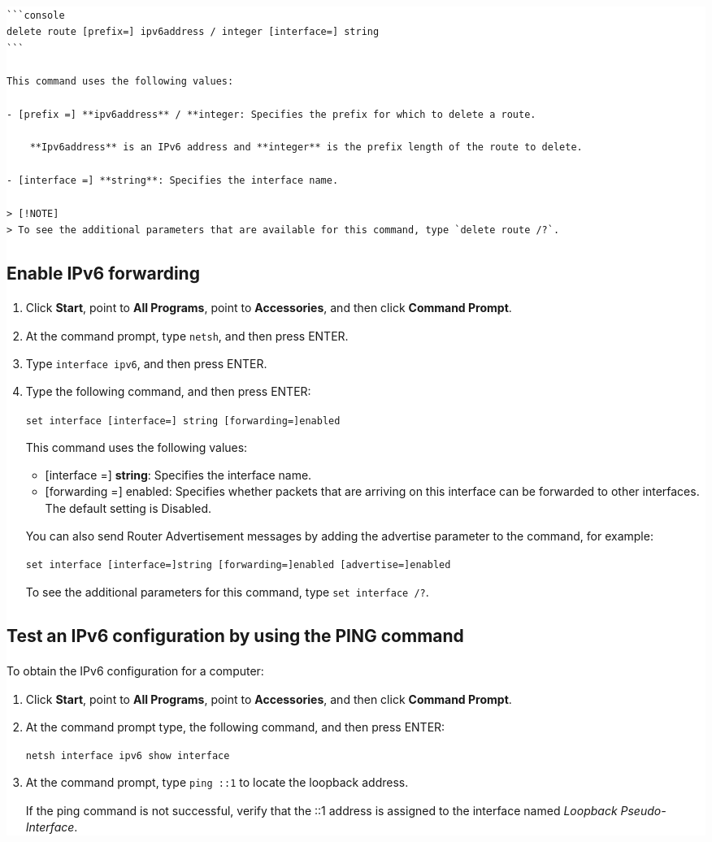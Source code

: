     ```console
    delete route [prefix=] ipv6address / integer [interface=] string
    ```

    This command uses the following values:

    - [prefix =] **ipv6address** / **integer: Specifies the prefix for which to delete a route.

        **Ipv6address** is an IPv6 address and **integer** is the prefix length of the route to delete.

    - [interface =] **string**: Specifies the interface name.

    > [!NOTE]
    > To see the additional parameters that are available for this command, type `delete route /?`.

## Enable IPv6 forwarding

1. Click **Start**, point to **All Programs**, point to **Accessories**, and then click **Command Prompt**.
2. At the command prompt, type `netsh`, and then press ENTER.
3. Type `interface ipv6`, and then press ENTER.
4. Type the following command, and then press ENTER:

    ```console
    set interface [interface=] string [forwarding=]enabled
    ```

    This command uses the following values:

    - [interface =] **string**: Specifies the interface name.
    - [forwarding =] enabled: Specifies whether packets that are arriving on this interface can be forwarded to other interfaces. The default setting is Disabled.

    You can also send Router Advertisement messages by adding the advertise parameter to the command, for example:

    ```console
    set interface [interface=]string [forwarding=]enabled [advertise=]enabled
    ```

    To see the additional parameters for this command, type `set interface /?`.

## Test an IPv6 configuration by using the PING command

To obtain the IPv6 configuration for a computer:

1. Click **Start**, point to **All Programs**, point to **Accessories**, and then click **Command Prompt**.
2. At the command prompt type, the following command, and then press ENTER:

    ```console
    netsh interface ipv6 show interface
    ```

3. At the command prompt, type `ping ::1` to locate the loopback address.

    If the ping command is not successful, verify that the ::1 address is assigned to the interface named *Loopback Pseudo-Interface*.
